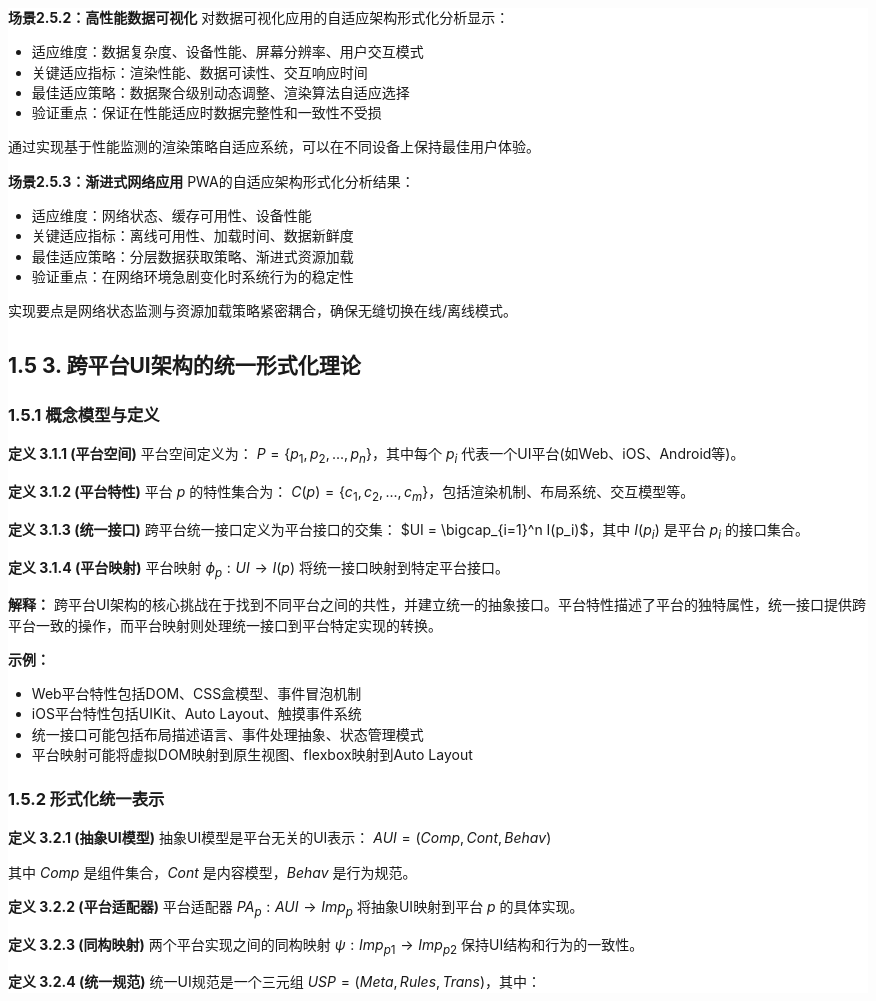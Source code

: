 **场景2.5.2：高性能数据可视化**
对数据可视化应用的自适应架构形式化分析显示：

- 适应维度：数据复杂度、设备性能、屏幕分辨率、用户交互模式
- 关键适应指标：渲染性能、数据可读性、交互响应时间
- 最佳适应策略：数据聚合级别动态调整、渲染算法自适应选择
- 验证重点：保证在性能适应时数据完整性和一致性不受损

通过实现基于性能监测的渲染策略自适应系统，可以在不同设备上保持最佳用户体验。

**场景2.5.3：渐进式网络应用**
PWA的自适应架构形式化分析结果：

- 适应维度：网络状态、缓存可用性、设备性能
- 关键适应指标：离线可用性、加载时间、数据新鲜度
- 最佳适应策略：分层数据获取策略、渐进式资源加载
- 验证重点：在网络环境急剧变化时系统行为的稳定性

实现要点是网络状态监测与资源加载策略紧密耦合，确保无缝切换在线/离线模式。

## 1.5 3. 跨平台UI架构的统一形式化理论

### 1.5.1 概念模型与定义

**定义 3.1.1 (平台空间)** 平台空间定义为：
$P = \{p_1, p_2, ..., p_n\}$，其中每个 $p_i$ 代表一个UI平台(如Web、iOS、Android等)。

**定义 3.1.2 (平台特性)** 平台 $p$ 的特性集合为：
$C(p) = \{c_1, c_2, ..., c_m\}$，包括渲染机制、布局系统、交互模型等。

**定义 3.1.3 (统一接口)** 跨平台统一接口定义为平台接口的交集：
$UI = \bigcap_{i=1}^n I(p_i)$，其中 $I(p_i)$ 是平台 $p_i$ 的接口集合。

**定义 3.1.4 (平台映射)** 平台映射 $\phi_p: UI \rightarrow I(p)$ 将统一接口映射到特定平台接口。

**解释：**
跨平台UI架构的核心挑战在于找到不同平台之间的共性，并建立统一的抽象接口。平台特性描述了平台的独特属性，统一接口提供跨平台一致的操作，而平台映射则处理统一接口到平台特定实现的转换。

**示例：**

- Web平台特性包括DOM、CSS盒模型、事件冒泡机制
- iOS平台特性包括UIKit、Auto Layout、触摸事件系统
- 统一接口可能包括布局描述语言、事件处理抽象、状态管理模式
- 平台映射可能将虚拟DOM映射到原生视图、flexbox映射到Auto Layout

### 1.5.2 形式化统一表示

**定义 3.2.1 (抽象UI模型)** 抽象UI模型是平台无关的UI表示：
$AUI = (Comp, Cont, Behav)$

其中 $Comp$ 是组件集合，$Cont$ 是内容模型，$Behav$ 是行为规范。

**定义 3.2.2 (平台适配器)** 平台适配器 $PA_p: AUI \rightarrow Imp_p$ 将抽象UI映射到平台 $p$ 的具体实现。

**定义 3.2.3 (同构映射)** 两个平台实现之间的同构映射 $\psi: Imp_{p1} \rightarrow Imp_{p2}$ 保持UI结构和行为的一致性。

**定义 3.2.4 (统一规范)** 统一UI规范是一个三元组 $USP = (Meta, Rules, Trans)$，其中：
